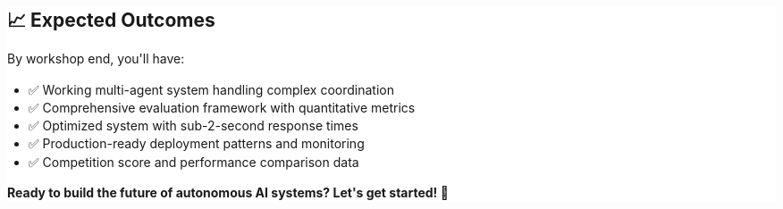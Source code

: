 
## 📈 **Expected Outcomes**

By workshop end, you'll have:
- ✅ Working multi-agent system handling complex coordination
- ✅ Comprehensive evaluation framework with quantitative metrics  
- ✅ Optimized system with sub-2-second response times
- ✅ Production-ready deployment patterns and monitoring
- ✅ Competition score and performance comparison data

**Ready to build the future of autonomous AI systems? Let's get started! 🚀**
